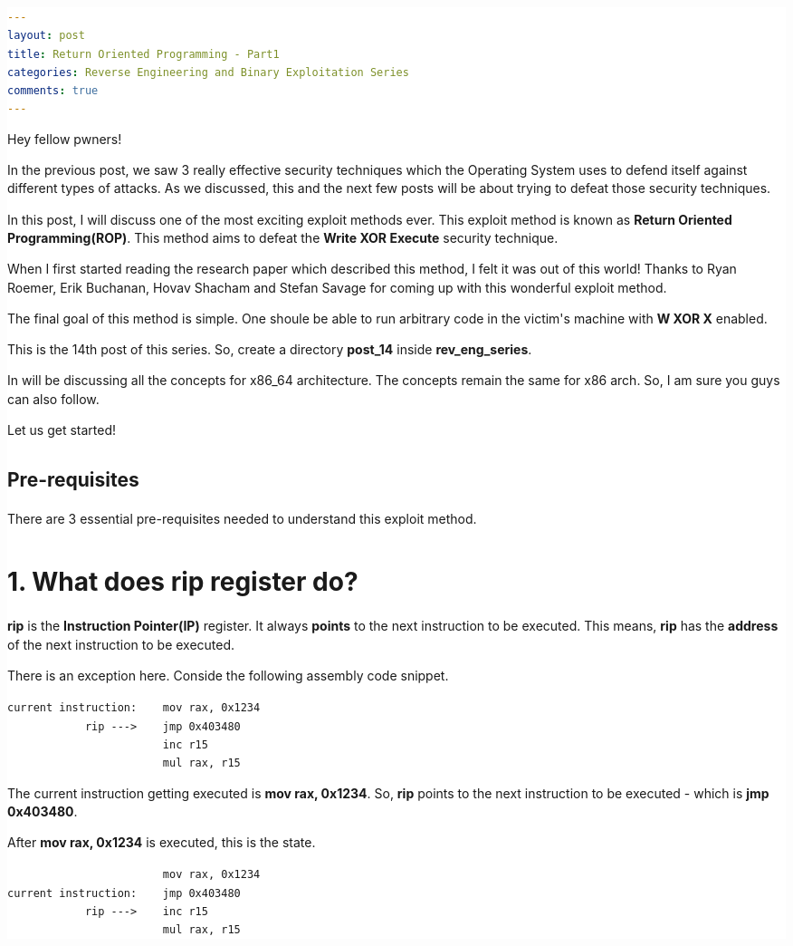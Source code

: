 ```yaml
---
layout: post
title: Return Oriented Programming - Part1
categories: Reverse Engineering and Binary Exploitation Series
comments: true
---
```


Hey fellow pwners!

In the previous post, we saw 3 really effective security techniques which the Operating System uses to defend itself against different types of attacks. As we discussed, this and the next few posts will be about trying to defeat those security techniques. 

In this post, I will discuss one of the most exciting exploit methods ever. This exploit method is known as **Return Oriented Programming(ROP)**. This method aims to defeat the **Write XOR Execute** security technique. 

When I first started reading the research paper which described this method, I felt it was out of this world! Thanks to Ryan Roemer, Erik Buchanan, Hovav Shacham and Stefan Savage for coming up with this wonderful exploit method. 

The final goal of this method is simple. One shoule be able to run arbitrary code in the victim's machine with **W XOR X** enabled. 

This is the 14th post of this series. So, create a directory **post_14** inside **rev_eng_series**. 

In will be discussing all the concepts for x86_64 architecture. The concepts remain the same for x86 arch. So, I am sure you guys can also follow. 

Let us get started!

## Pre-requisites

There are 3 essential pre-requisites needed to understand this exploit method. 

# 1. What does rip register do?

**rip** is the **Instruction Pointer(IP)** register. It always **points** to the next instruction to be executed. This means, **rip** has the **address** of the next instruction to be executed. 

There is an exception here. Conside the following assembly code snippet. 

    current instruction:    mov rax, 0x1234
                rip --->    jmp 0x403480
                            inc r15
                            mul rax, r15

The current instruction getting executed is **mov rax, 0x1234**. So, **rip** points to the next instruction to be executed - which is **jmp 0x403480**. 

After **mov rax, 0x1234** is executed, this is the state. 

                            mov rax, 0x1234
    current instruction:    jmp 0x403480
                rip --->    inc r15
                            mul rax, r15
